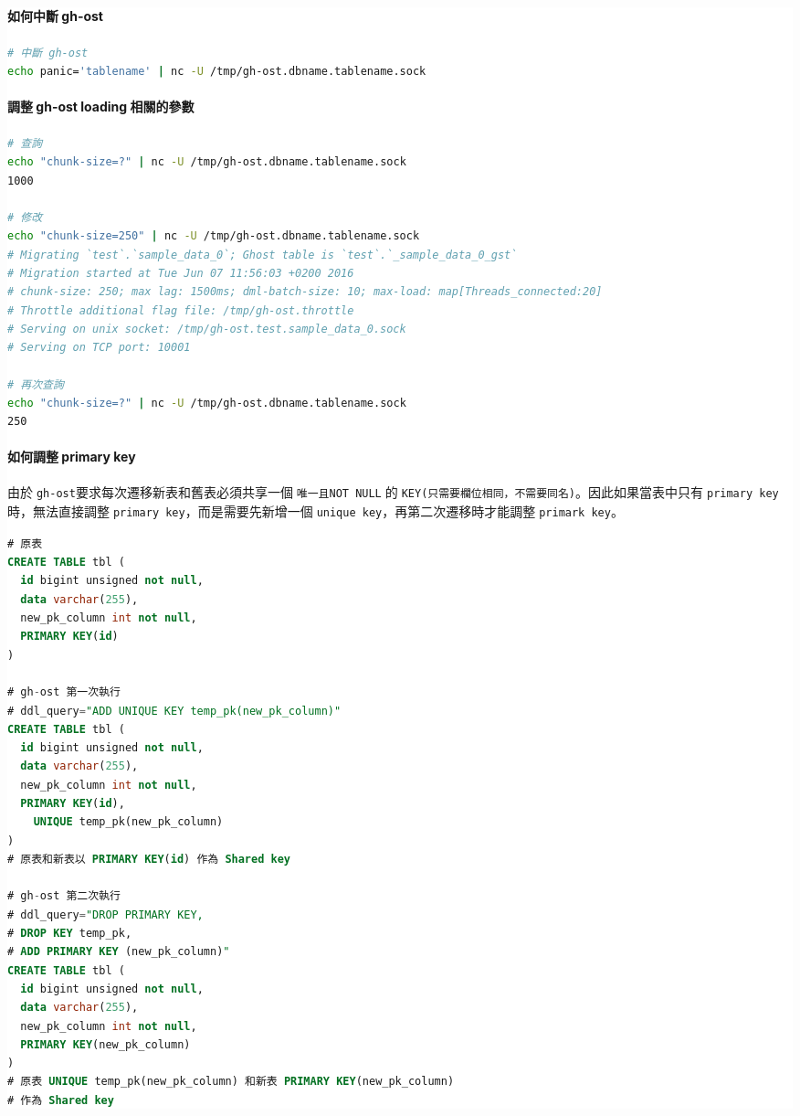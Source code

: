 #### 如何中斷 gh-ost

```bash
# 中斷 gh-ost 
echo panic='tablename' | nc -U /tmp/gh-ost.dbname.tablename.sock
```

#### 調整 gh-ost loading 相關的參數

```bash
# 查詢
echo "chunk-size=?" | nc -U /tmp/gh-ost.dbname.tablename.sock
1000

# 修改
echo "chunk-size=250" | nc -U /tmp/gh-ost.dbname.tablename.sock
# Migrating `test`.`sample_data_0`; Ghost table is `test`.`_sample_data_0_gst`
# Migration started at Tue Jun 07 11:56:03 +0200 2016
# chunk-size: 250; max lag: 1500ms; dml-batch-size: 10; max-load: map[Threads_connected:20]
# Throttle additional flag file: /tmp/gh-ost.throttle
# Serving on unix socket: /tmp/gh-ost.test.sample_data_0.sock
# Serving on TCP port: 10001

# 再次查詢
echo "chunk-size=?" | nc -U /tmp/gh-ost.dbname.tablename.sock
250
```

#### 如何調整 primary key

由於 `gh-ost`要求每次遷移新表和舊表必須共享一個 `唯一且NOT NULL` 的 `KEY(只需要欄位相同，不需要同名)`。因此如果當表中只有 `primary key`時，無法直接調整 `primary key`，而是需要先新增一個 `unique key`，再第二次遷移時才能調整 `primark key`。

```sql
# 原表
CREATE TABLE tbl (
  id bigint unsigned not null,
  data varchar(255),
  new_pk_column int not null,
  PRIMARY KEY(id)
)

# gh-ost 第一次執行
# ddl_query="ADD UNIQUE KEY temp_pk(new_pk_column)"
CREATE TABLE tbl (
  id bigint unsigned not null,
  data varchar(255),
  new_pk_column int not null,
  PRIMARY KEY(id),
	UNIQUE temp_pk(new_pk_column)
)
# 原表和新表以 PRIMARY KEY(id) 作為 Shared key

# gh-ost 第二次執行
# ddl_query="DROP PRIMARY KEY, 
# DROP KEY temp_pk,
# ADD PRIMARY KEY (new_pk_column)"
CREATE TABLE tbl (
  id bigint unsigned not null,
  data varchar(255),
  new_pk_column int not null,
  PRIMARY KEY(new_pk_column)
)
# 原表 UNIQUE temp_pk(new_pk_column) 和新表 PRIMARY KEY(new_pk_column) 
# 作為 Shared key
```
